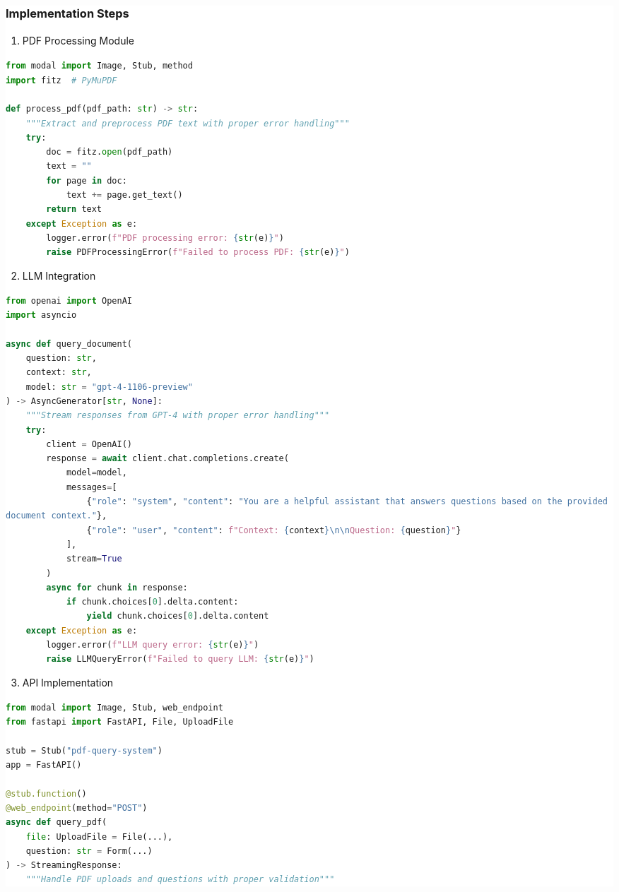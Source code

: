 ### Implementation Steps

1. PDF Processing Module
```python
from modal import Image, Stub, method
import fitz  # PyMuPDF

def process_pdf(pdf_path: str) -> str:
    """Extract and preprocess PDF text with proper error handling"""
    try:
        doc = fitz.open(pdf_path)
        text = ""
        for page in doc:
            text += page.get_text()
        return text
    except Exception as e:
        logger.error(f"PDF processing error: {str(e)}")
        raise PDFProcessingError(f"Failed to process PDF: {str(e)}")
```

2. LLM Integration
```python
from openai import OpenAI
import asyncio

async def query_document(
    question: str,
    context: str,
    model: str = "gpt-4-1106-preview"
) -> AsyncGenerator[str, None]:
    """Stream responses from GPT-4 with proper error handling"""
    try:
        client = OpenAI()
        response = await client.chat.completions.create(
            model=model,
            messages=[
                {"role": "system", "content": "You are a helpful assistant that answers questions based on the provided document context."},
                {"role": "user", "content": f"Context: {context}\n\nQuestion: {question}"}
            ],
            stream=True
        )
        async for chunk in response:
            if chunk.choices[0].delta.content:
                yield chunk.choices[0].delta.content
    except Exception as e:
        logger.error(f"LLM query error: {str(e)}")
        raise LLMQueryError(f"Failed to query LLM: {str(e)}")
```

3. API Implementation
```python
from modal import Image, Stub, web_endpoint
from fastapi import FastAPI, File, UploadFile

stub = Stub("pdf-query-system")
app = FastAPI()

@stub.function()
@web_endpoint(method="POST")
async def query_pdf(
    file: UploadFile = File(...),
    question: str = Form(...)
) -> StreamingResponse:
    """Handle PDF uploads and questions with proper validation"""
```
